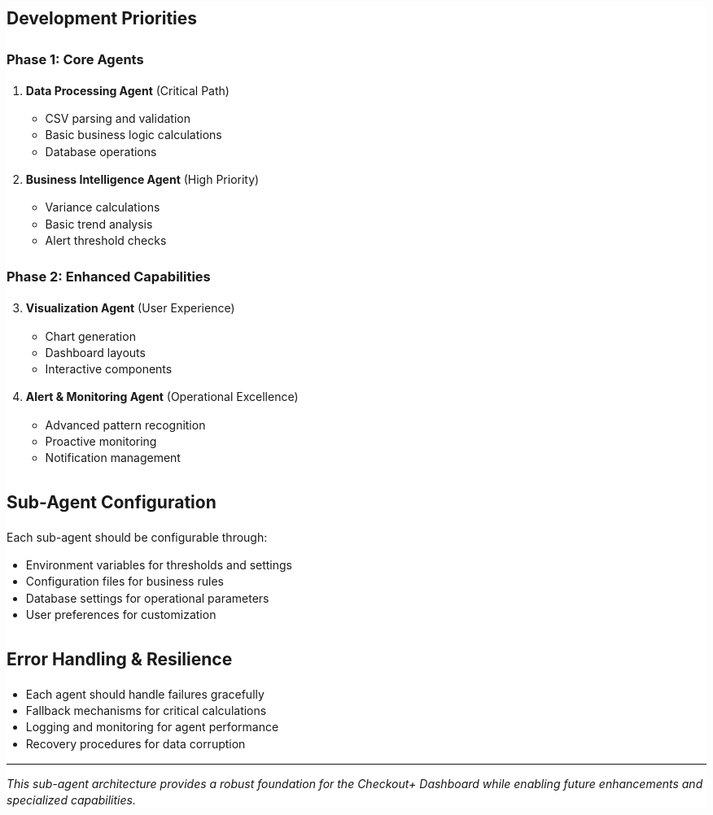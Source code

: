 ## Development Priorities

### Phase 1: Core Agents
1. **Data Processing Agent** (Critical Path)
   - CSV parsing and validation
   - Basic business logic calculations
   - Database operations

2. **Business Intelligence Agent** (High Priority)
   - Variance calculations
   - Basic trend analysis
   - Alert threshold checks

### Phase 2: Enhanced Capabilities
3. **Visualization Agent** (User Experience)
   - Chart generation
   - Dashboard layouts
   - Interactive components

4. **Alert & Monitoring Agent** (Operational Excellence)
   - Advanced pattern recognition
   - Proactive monitoring
   - Notification management

## Sub-Agent Configuration

Each sub-agent should be configurable through:
- Environment variables for thresholds and settings
- Configuration files for business rules
- Database settings for operational parameters
- User preferences for customization

## Error Handling & Resilience

- Each agent should handle failures gracefully
- Fallback mechanisms for critical calculations
- Logging and monitoring for agent performance
- Recovery procedures for data corruption

---

*This sub-agent architecture provides a robust foundation for the Checkout+ Dashboard while enabling future enhancements and specialized capabilities.*